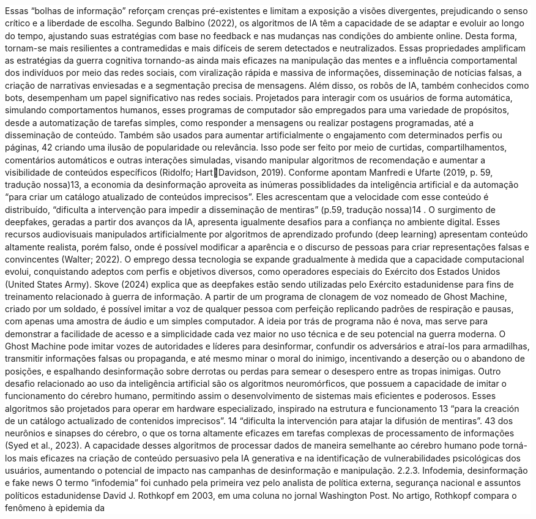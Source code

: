 Essas “bolhas de informação” reforçam crenças pré-existentes e limitam a exposição a visões 
divergentes, prejudicando o senso crítico e a liberdade de escolha.
Segundo Balbino (2022), os algoritmos de IA têm a capacidade de se adaptar e evoluir 
ao longo do tempo, ajustando suas estratégias com base no feedback e nas mudanças nas 
condições do ambiente online. Desta forma, tornam-se mais resilientes a contramedidas e mais 
difíceis de serem detectados e neutralizados. Essas propriedades amplificam as estratégias da 
guerra cognitiva tornando-as ainda mais eficazes na manipulação das mentes e a influência 
comportamental dos indivíduos por meio das redes sociais, com viralização rápida e massiva 
de informações, disseminação de notícias falsas, a criação de narrativas enviesadas e a 
segmentação precisa de mensagens.
Além disso, os robôs de IA, também conhecidos como bots, desempenham um papel 
significativo nas redes sociais. Projetados para interagir com os usuários de forma automática, 
simulando comportamentos humanos, esses programas de computador são empregados para 
uma variedade de propósitos, desde a automatização de tarefas simples, como responder a 
mensagens ou realizar postagens programadas, até a disseminação de conteúdo. Também são 
usados para aumentar artificialmente o engajamento com determinados perfis ou páginas, 
42
criando uma ilusão de popularidade ou relevância. Isso pode ser feito por meio de curtidas, 
compartilhamentos, comentários automáticos e outras interações simuladas, visando manipular 
algoritmos de recomendação e aumentar a visibilidade de conteúdos específicos (Ridolfo; HartDavidson, 2019).
Conforme apontam Manfredi e Ufarte (2019, p. 59, tradução nossa)13, a economia da 
desinformação aproveita as inúmeras possiblidades da inteligência artificial e da automação 
“para criar um catálogo atualizado de conteúdos imprecisos”. Eles acrescentam que a 
velocidade com esse conteúdo é distribuído, “dificulta a intervenção para impedir a 
disseminação de mentiras” (p.59, tradução nossa)14
.
O surgimento de deepfakes, geradas a partir dos avanços da IA, apresenta igualmente 
desafios para a confiança no ambiente digital. Esses recursos audiovisuais manipulados 
artificialmente por algoritmos de aprendizado profundo (deep learning) apresentam conteúdo 
altamente realista, porém falso, onde é possível modificar a aparência e o discurso de pessoas 
para criar representações falsas e convincentes (Walter; 2022). O emprego dessa tecnologia se 
expande gradualmente à medida que a capacidade computacional evolui, conquistando adeptos 
com perfis e objetivos diversos, como operadores especiais do Exército dos Estados Unidos 
(United States Army). 
Skove (2024) explica que as deepfakes estão sendo utilizadas pelo Exército 
estadunidense para fins de treinamento relacionado à guerra de informação. A partir de um 
programa de clonagem de voz nomeado de Ghost Machine, criado por um soldado, é possível 
imitar a voz de qualquer pessoa com perfeição replicando padrões de respiração e pausas, com 
apenas uma amostra de áudio e um simples computador. A ideia por trás de programa não é 
nova, mas serve para demonstrar a facilidade de acesso e a simplicidade cada vez maior no uso 
técnica e de seu potencial na guerra moderna. O Ghost Machine pode imitar vozes de 
autoridades e líderes para desinformar, confundir os adversários e atraí-los para armadilhas, 
transmitir informações falsas ou propaganda, e até mesmo minar o moral do inimigo, 
incentivando a deserção ou o abandono de posições, e espalhando desinformação sobre derrotas 
ou perdas para semear o desespero entre as tropas inimigas.
Outro desafio relacionado ao uso da inteligência artificial são os algoritmos 
neuromórficos, que possuem a capacidade de imitar o funcionamento do cérebro humano, 
permitindo assim o desenvolvimento de sistemas mais eficientes e poderosos. Esses algoritmos 
são projetados para operar em hardware especializado, inspirado na estrutura e funcionamento 
13 “para la creación de un catálogo actualizado de contenidos imprecisos”.
14
 “dificulta la intervención para atajar la difusión de mentiras”.
43
dos neurônios e sinapses do cérebro, o que os torna altamente eficazes em tarefas complexas 
de processamento de informações (Syed et al., 2023). A capacidade desses algoritmos de 
processar dados de maneira semelhante ao cérebro humano pode torná-los mais eficazes na 
criação de conteúdo persuasivo pela IA generativa e na identificação de vulnerabilidades 
psicológicas dos usuários, aumentando o potencial de impacto nas campanhas de 
desinformação e manipulação.
2.2.3. Infodemia, desinformação e fake news
O termo “infodemia” foi cunhado pela primeira vez pelo analista de política externa, 
segurança nacional e assuntos políticos estadunidense David J. Rothkopf em 2003, em uma 
coluna no jornal Washington Post. No artigo, Rothkopf compara o fenômeno à epidemia da 